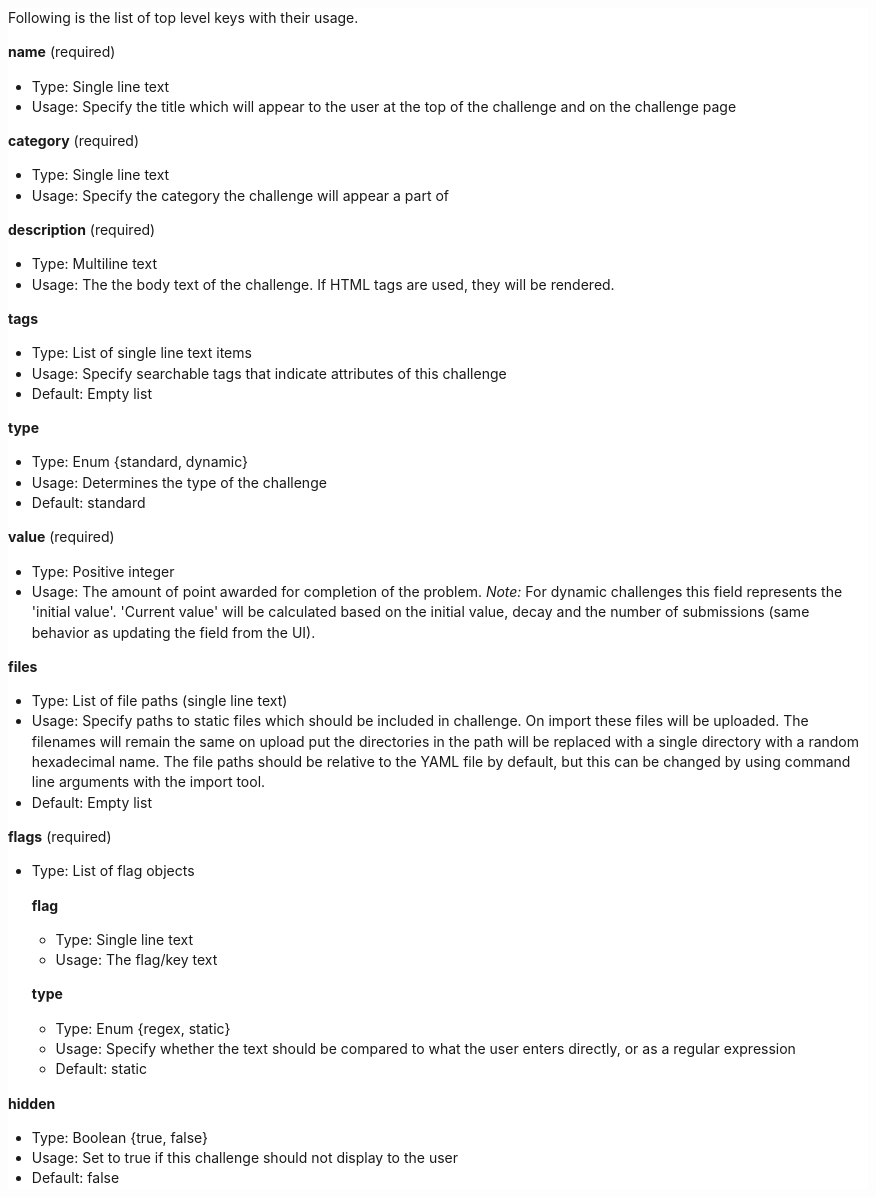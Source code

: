 Following is the list of top level keys with their usage.

**name** (required)
* Type: Single line text
* Usage: Specify the title which will appear to the user at the top of the challenge and on the challenge page

**category** (required)
* Type: Single line text
* Usage: Specify the category the challenge will appear a part of

**description** (required)
* Type: Multiline text
* Usage: The the body text of the challenge. If HTML tags are used, they will be rendered.

**tags**
* Type: List of single line text items
* Usage: Specify searchable tags that indicate attributes of this challenge
* Default: Empty list

**type**
* Type: Enum {standard, dynamic}
* Usage: Determines the type of the challenge
* Default: standard

**value** (required)
* Type: Positive integer
* Usage: The amount of point awarded for completion of the problem. _Note:_ For dynamic challenges this field represents the 'initial value'. 'Current value' will be calculated based on the initial value, decay and the number of submissions (same behavior as updating the field from the UI). 

**files**
* Type: List of file paths (single line text)
* Usage: Specify paths to static files which should be included in challenge. On import these files will be uploaded. The filenames will remain the same on upload put the directories in the path will be replaced with a single directory with a random hexadecimal name. The file paths should be relative to the YAML file by default, but this can be changed by using command line arguments with the import tool.
* Default: Empty list

**flags** (required)
* Type: List of flag objects

  **flag**
  * Type: Single line text
  * Usage: The flag/key text
  
  **type**
  * Type: Enum {regex, static}
  * Usage: Specify whether the text should be compared to what the user enters directly, or as a regular expression
  * Default: static

**hidden**
* Type: Boolean {true, false}
* Usage: Set to true if this challenge should not display to the user
* Default: false
